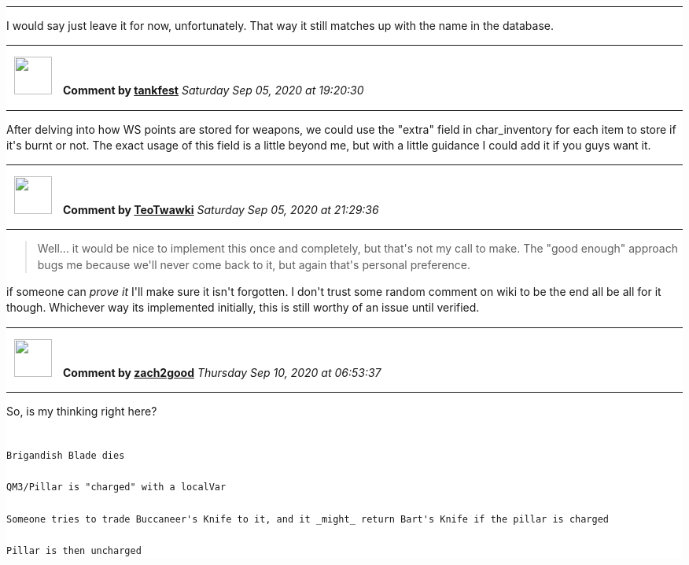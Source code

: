 ----

I would say just leave it for now, unfortunately. That way it still matches up with the name in the database. 


----
<a href="https://github.com/tankfest"><img src="https://avatars1.githubusercontent.com/u/37684138?v=4" width="48" height="48" hspace="10"></img></a> **Comment by [tankfest](https://github.com/tankfest)**
_Saturday Sep 05, 2020 at 19:20:30_

----

After delving into how WS points are stored for weapons, we could use the "extra" field in char_inventory for each item to store if it's burnt or not.  The exact usage of this field is a little beyond me, but with a little guidance I could add it if you guys want it.


----
<a href="https://github.com/TeoTwawki"><img src="https://avatars0.githubusercontent.com/u/6871475?v=4" width="48" height="48" hspace="10"></img></a> **Comment by [TeoTwawki](https://github.com/TeoTwawki)**
_Saturday Sep 05, 2020 at 21:29:36_

----

> Well... it would be nice to implement this once and completely, but that's not my call to make. The "good enough" approach bugs me because we'll never come back to it, but again that's personal preference.



if someone can _prove it_ I'll make sure it isn't forgotten. I don't trust some random comment on wiki to be the end all be all for it though. Whichever way its implemented initially, this is still worthy of an issue until verified.


----
<a href="https://github.com/zach2good"><img src="https://avatars3.githubusercontent.com/u/1389729?v=4" width="48" height="48" hspace="10"></img></a> **Comment by [zach2good](https://github.com/zach2good)**
_Thursday Sep 10, 2020 at 06:53:37_

----

So, is my thinking right here?



```

Brigandish Blade dies

QM3/Pillar is "charged" with a localVar

Someone tries to trade Buccaneer's Knife to it, and it _might_ return Bart's Knife if the pillar is charged

Pillar is then uncharged

```
